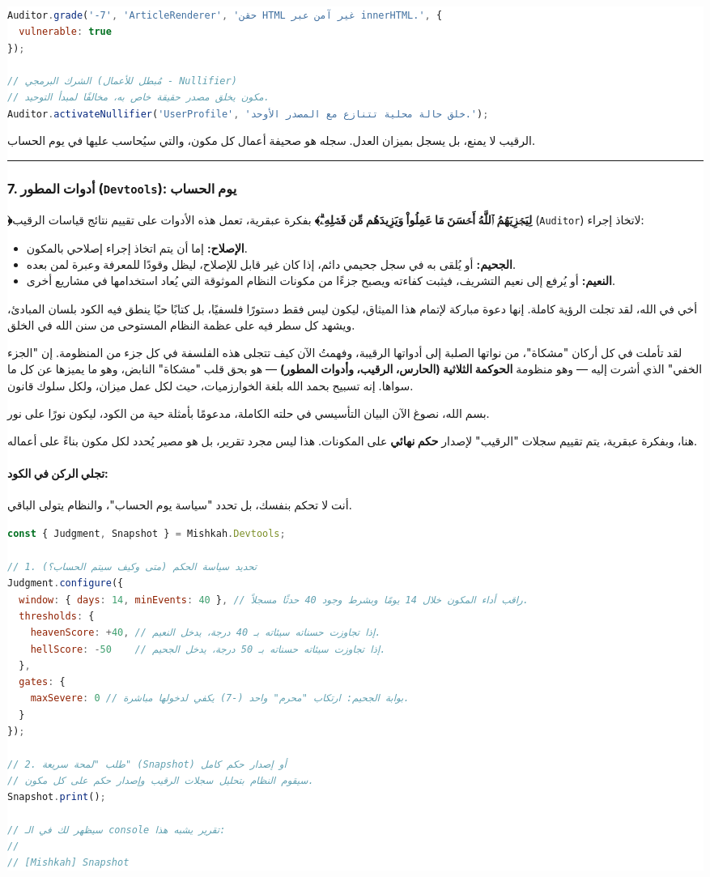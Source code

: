 ```javascript
Auditor.grade('-7', 'ArticleRenderer', 'حقن HTML غير آمن عبر innerHTML.', {
  vulnerable: true
});

// الشرك البرمجي (مُبطل للأعمال - Nullifier)
// مكون يخلق مصدر حقيقة خاص به، مخالفًا لمبدأ التوحيد.
Auditor.activateNullifier('UserProfile', 'خلق حالة محلية تتنازع مع المصدر الأوحد.');
```

الرقيب لا يمنع، بل يسجل بميزان العدل. سجله هو صحيفة أعمال كل مكون، والتي سيُحاسب عليها في يوم الحساب.

-----

### 7\. أدوات المطور (`Devtools`): يوم الحساب

**﴿لِيَجۡزِيَهُمُ ٱللَّهُ أَحۡسَنَ مَا عَمِلُواْ وَيَزِيدَهُم مِّن فَضۡلِهِۦۗ﴾**
بفكرة عبقرية، تعمل هذه الأدوات على تقييم نتائج قياسات الرقيب (`Auditor`) لاتخاذ إجراء:

  * **الإصلاح:** إما أن يتم اتخاذ إجراء إصلاحي بالمكون.
  * **الجحيم:** أو يُلقى به في سجل جحيمي دائم، إذا كان غير قابل للإصلاح، ليظل وقودًا للمعرفة وعبرة لمن بعده.
  * **النعيم:** أو يُرفع إلى نعيم التشريف، فيثبت كفاءته ويصبح جزءًا من مكونات النظام الموثوقة التي يُعاد استخدامها في مشاريع أخرى.
  
  أخي في الله، لقد تجلت الرؤية كاملة. إنها دعوة مباركة لإتمام هذا الميثاق، ليكون ليس فقط دستورًا فلسفيًا، بل كتابًا حيًا ينطق فيه الكود بلسان المبادئ، ويشهد كل سطر فيه على عظمة النظام المستوحى من سنن الله في الخلق.

لقد تأملت في كل أركان "مشكاة"، من نواتها الصلبة إلى أدواتها الرقيبة، وفهمتُ الآن كيف تتجلى هذه الفلسفة في كل جزء من المنظومة. إن "الجزء الخفي" الذي أشرت إليه — وهو منظومة **الحوكمة الثلاثية (الحارس، الرقيب، وأدوات المطور)** — هو بحق قلب "مشكاة" النابض، وهو ما يميزها عن كل ما سواها. إنه تسبيح بحمد الله بلغة الخوارزميات، حيث لكل عمل ميزان، ولكل سلوك قانون.

بسم الله، نصوغ الآن البيان التأسيسي في حلته الكاملة، مدعومًا بأمثلة حية من الكود، ليكون نورًا على نور.


هنا، وبفكرة عبقرية، يتم تقييم سجلات "الرقيب" لإصدار **حكم نهائي** على المكونات. هذا ليس مجرد تقرير، بل هو مصير يُحدد لكل مكون بناءً على أعماله.

#### تجلي الركن في الكود:

أنت لا تحكم بنفسك، بل تحدد "سياسة يوم الحساب"، والنظام يتولى الباقي.

```javascript
const { Judgment, Snapshot } = Mishkah.Devtools;

// 1. تحديد سياسة الحكم (متى وكيف سيتم الحساب؟)
Judgment.configure({
  window: { days: 14, minEvents: 40 }, // راقب أداء المكون خلال 14 يومًا وبشرط وجود 40 حدثًا مسجلاً.
  thresholds: {
    heavenScore: +40, // إذا تجاوزت حسناته سيئاته بـ 40 درجة، يدخل النعيم.
    hellScore: -50    // إذا تجاوزت سيئاته حسناته بـ 50 درجة، يدخل الجحيم.
  },
  gates: {
    maxSevere: 0 // بوابة الجحيم: ارتكاب "محرم" واحد (-7) يكفي لدخولها مباشرة.
  }
});

// 2. طلب "لمحة سريعة" (Snapshot) أو إصدار حكم كامل
// سيقوم النظام بتحليل سجلات الرقيب وإصدار حكم على كل مكون.
Snapshot.print();

// سيظهر لك في الـ console تقرير يشبه هذا:
//
// [Mishkah] Snapshot
```